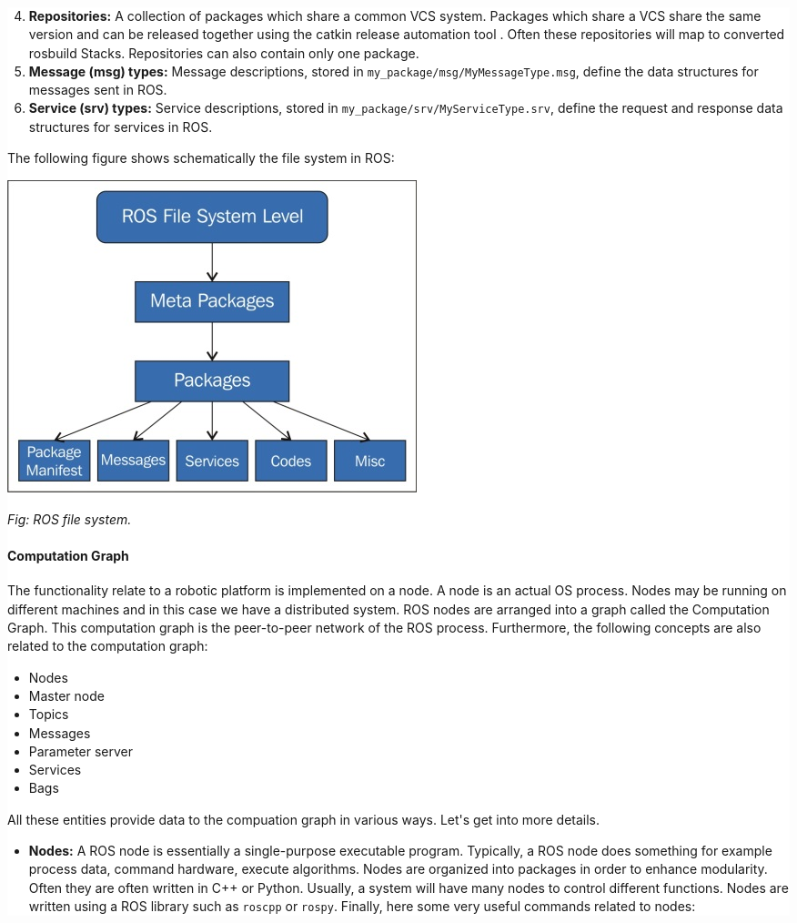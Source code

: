4. **Repositories:** A collection of packages which share a common VCS system. Packages which share a VCS share the same version and can be released together using the catkin release automation tool . Often these repositories will map to converted rosbuild Stacks. Repositories can also contain only one package. 
5. **Message (msg) types:** Message descriptions, stored in ```my_package/msg/MyMessageType.msg```, define the data structures for messages sent in ROS. 
6. **Service (srv) types:** Service descriptions, stored in ```my_package/srv/MyServiceType.srv```, define the request and response data structures for services in ROS. 


The following figure shows schematically the file system in ROS:


![ROS file system](img/ros_file_system.jpg)

*Fig: ROS file system.*

#### Computation Graph 

The functionality relate to a robotic platform is implemented on a node. A node is an actual OS process. Nodes may be running on different machines and in this case we have a distributed system. ROS nodes are arranged into a graph called the Computation Graph. This computation graph is the peer-to-peer network of the ROS process. 
Furthermore, the following concepts are also related to the computation graph:
  
- Nodes
- Master node
- Topics
- Messages
- Parameter server
- Services
- Bags 

All these entities provide data to the compuation graph in various ways. Let's get into more details. 

- **Nodes:** A ROS node is essentially a single-purpose executable program. Typically, a ROS node does something for example process data, command hardware, execute algorithms. 
Nodes are organized into packages in order to enhance modularity. 
Often  they are often written in C++ or Python. Usually, a system will have many nodes to control different functions. 
Nodes are written using a ROS library such as  ```roscpp``` or ```rospy```. Finally, here some very useful commands related to nodes:
